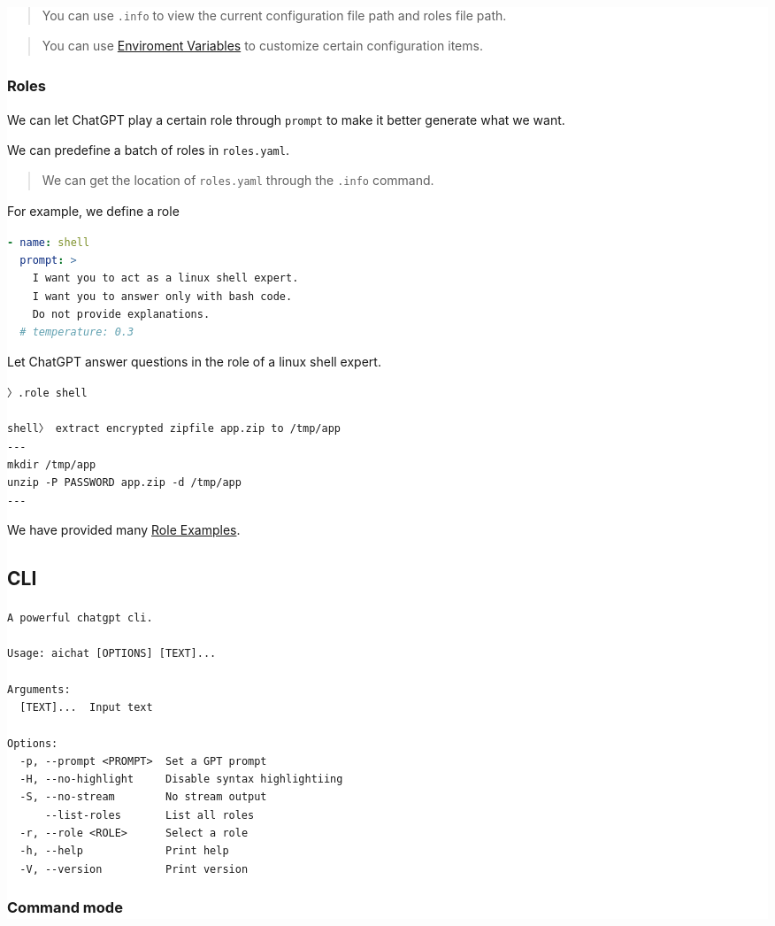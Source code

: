 > You can use `.info` to view the current configuration file path and roles file path.

> You can use [Enviroment Variables](https://github.com/sigoden/aichat/wiki/Environment-Variables) to customize certain configuration items.

### Roles

We can let ChatGPT play a certain role through `prompt` to make it better generate what we want.

We can predefine a batch of roles in `roles.yaml`.

> We can get the location of `roles.yaml` through the `.info` command.

For example, we define a role

```yaml
- name: shell
  prompt: >
    I want you to act as a linux shell expert.
    I want you to answer only with bash code.
    Do not provide explanations.
  # temperature: 0.3
```

Let ChatGPT answer questions in the role of a linux shell expert.
```
〉.role shell

shell〉 extract encrypted zipfile app.zip to /tmp/app
---
mkdir /tmp/app
unzip -P PASSWORD app.zip -d /tmp/app
---
```

We have provided many [Role Examples](https://github.com/sigoden/aichat/wiki/Role-Examples).

## CLI

```
A powerful chatgpt cli.

Usage: aichat [OPTIONS] [TEXT]...

Arguments:
  [TEXT]...  Input text

Options:
  -p, --prompt <PROMPT>  Set a GPT prompt
  -H, --no-highlight     Disable syntax highlightiing
  -S, --no-stream        No stream output
      --list-roles       List all roles
  -r, --role <ROLE>      Select a role
  -h, --help             Print help
  -V, --version          Print version
```
### Command mode
